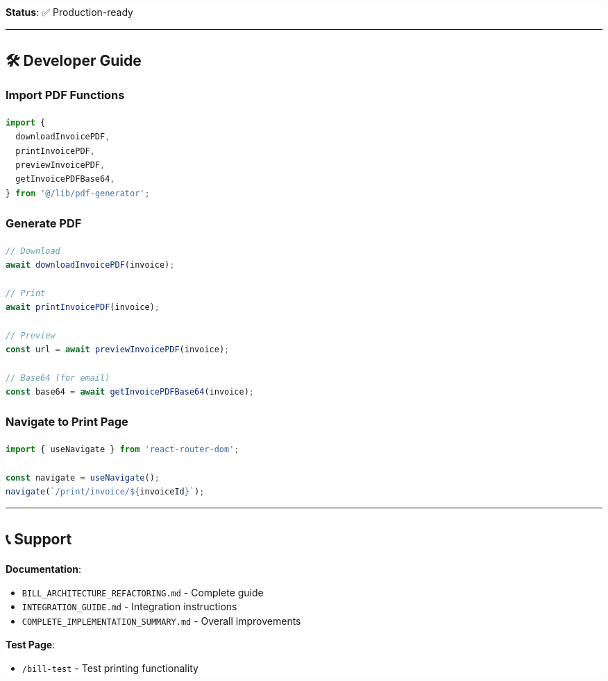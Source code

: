 **Status**: ✅ Production-ready

---

## 🛠️ Developer Guide

### Import PDF Functions

```typescript
import {
  downloadInvoicePDF,
  printInvoicePDF,
  previewInvoicePDF,
  getInvoicePDFBase64,
} from '@/lib/pdf-generator';
```

### Generate PDF

```typescript
// Download
await downloadInvoicePDF(invoice);

// Print
await printInvoicePDF(invoice);

// Preview
const url = await previewInvoicePDF(invoice);

// Base64 (for email)
const base64 = await getInvoicePDFBase64(invoice);
```

### Navigate to Print Page

```typescript
import { useNavigate } from 'react-router-dom';

const navigate = useNavigate();
navigate(`/print/invoice/${invoiceId}`);
```

---

## 📞 Support

**Documentation**:
- `BILL_ARCHITECTURE_REFACTORING.md` - Complete guide
- `INTEGRATION_GUIDE.md` - Integration instructions
- `COMPLETE_IMPLEMENTATION_SUMMARY.md` - Overall improvements

**Test Page**:
- `/bill-test` - Test printing functionality
